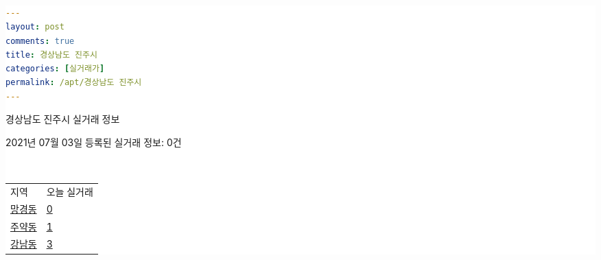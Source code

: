 ```yaml
---
layout: post
comments: true
title: 경상남도 진주시
categories: [실거래가]
permalink: /apt/경상남도 진주시
---
```


경상남도 진주시 실거래 정보

2021년 07월 03일 등록된 실거래 정보: 0건

<script type="text/javascript">
  google.charts.load('current', {'packages':['corechart']});
  google.charts.setOnLoadCallback(drawChart);

  function drawChart() {
    var data = google.visualization.arrayToDataTable([['거래일', '매매', '전월세', '전매'], ['20-07', 461, 501, 219], ['20-08', 396, 434, 136], ['20-09', 466, 388, 95], ['20-10', 550, 422, 85], ['20-11', 978, 438, 56], ['20-12', 954, 568, 68], ['21-01', 674, 473, 24], ['21-02', 513, 353, 22], ['21-03', 548, 320, 20], ['21-04', 417, 266, 30], ['21-05', 501, 226, 15], ['21-06', 363, 218, 24]]);

    var options = {
      title: '최근 유형별 거래량 추이',
      legend: { position: 'bottom' }
    };

    var chart = new google.visualization.LineChart(document.getElementById('columnchart_material'));
    chart.draw(data, (options));
  }
</script>

<div id="columnchart_material" style="width: 95%; margin-left: -35px"></div>
<br>
<table class="sortable">
  <tr>
    <td>지역</td>
    <td>오늘 실거래</td>
  </tr>

  
  <tr class="item">
    <td><a href="경상남도 진주시 망경동">망경동</a></td>
    <td><a href="경상남도 진주시 망경동">0</a></td>
  </tr>
    

  <tr class="item">
    <td><a href="경상남도 진주시 주약동">주약동</a></td>
    <td><a href="경상남도 진주시 주약동">1</a></td>
  </tr>
    

  <tr class="item">
    <td><a href="경상남도 진주시 강남동">강남동</a></td>
    <td><a href="경상남도 진주시 강남동">3</a></td>
  </tr>
    
